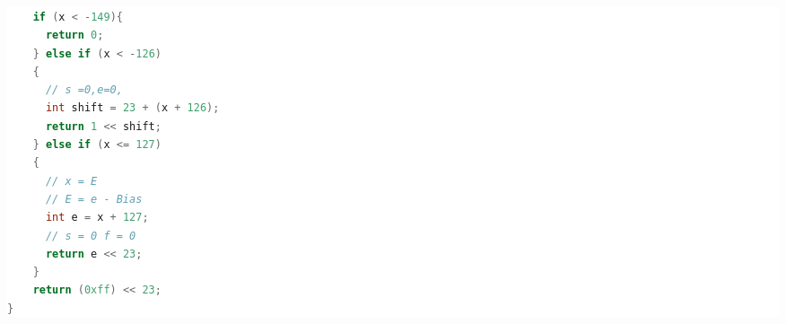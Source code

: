 ```c
    if (x < -149){
      return 0;
    } else if (x < -126)
    {
      // s =0,e=0,
      int shift = 23 + (x + 126);
      return 1 << shift;
    } else if (x <= 127)
    {
      // x = E
      // E = e - Bias
      int e = x + 127;
      // s = 0 f = 0
      return e << 23;
    }
    return (0xff) << 23;
}
```
